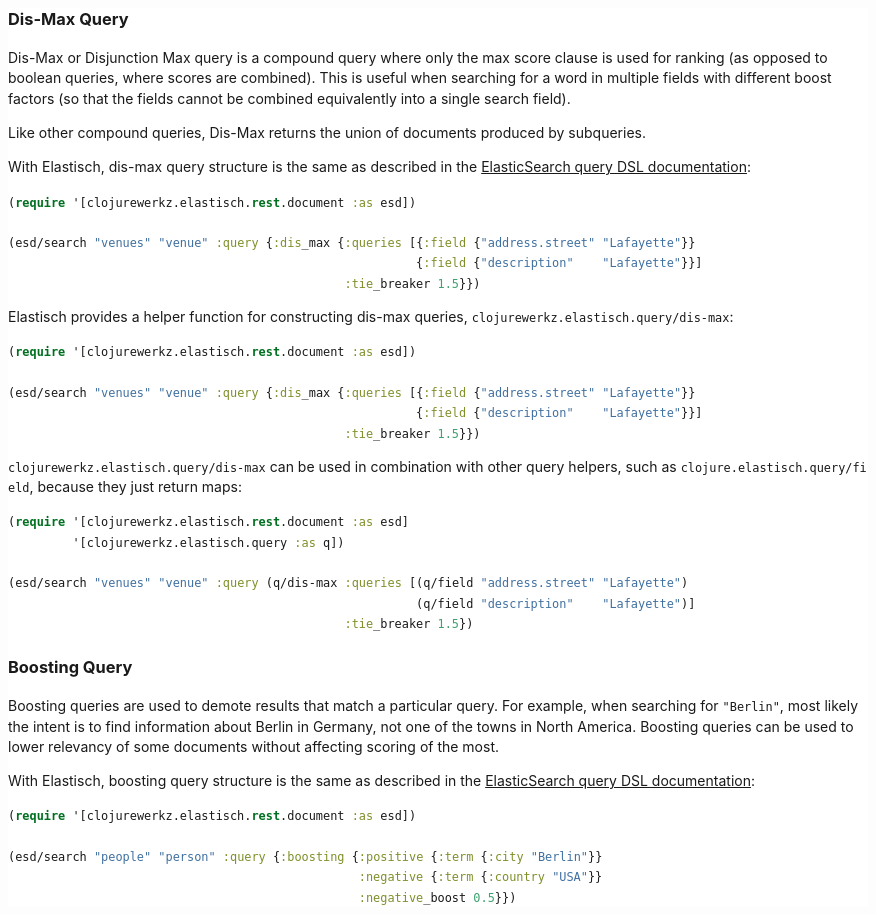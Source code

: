 
### Dis-Max Query

Dis-Max or Disjunction Max query is a compound query where only the max score clause is used for ranking (as opposed to boolean queries, where scores are combined).
This is useful when searching for a word in multiple fields with different boost factors (so that the fields cannot be combined equivalently into a single search field).

Like other compound queries, Dis-Max returns the union of documents produced by subqueries.

With Elastisch, dis-max query structure is the same as described in the [ElasticSearch query DSL documentation](http://www.elasticsearch.org/guide/reference/query-dsl/dis-max-query.html):

``` clojure
(require '[clojurewerkz.elastisch.rest.document :as esd])

(esd/search "venues" "venue" :query {:dis_max {:queries [{:field {"address.street" "Lafayette"}}
                                                         {:field {"description"    "Lafayette"}}]
                                               :tie_breaker 1.5}})
```

Elastisch provides a helper function for constructing dis-max queries, `clojurewerkz.elastisch.query/dis-max`:

``` clojure
(require '[clojurewerkz.elastisch.rest.document :as esd])

(esd/search "venues" "venue" :query {:dis_max {:queries [{:field {"address.street" "Lafayette"}}
                                                         {:field {"description"    "Lafayette"}}]
                                               :tie_breaker 1.5}})
```

`clojurewerkz.elastisch.query/dis-max` can be used in combination with other query helpers, such as `clojure.elastisch.query/field`, because they just return maps:

``` clojure
(require '[clojurewerkz.elastisch.rest.document :as esd]
         '[clojurewerkz.elastisch.query :as q])

(esd/search "venues" "venue" :query (q/dis-max :queries [(q/field "address.street" "Lafayette")
                                                         (q/field "description"    "Lafayette")]
                                               :tie_breaker 1.5})
```


### Boosting Query

Boosting queries are used to demote results that match a particular query. For example, when searching for `"Berlin"`, most likely the intent is to find
information about Berlin in Germany, not one of the towns in North America. Boosting queries can be used to lower relevancy of some documents without
affecting scoring of the most.

With Elastisch, boosting query structure is the same as described in the [ElasticSearch query DSL documentation](http://www.elasticsearch.org/guide/reference/query-dsl/boosting-query.html):

``` clojure
(require '[clojurewerkz.elastisch.rest.document :as esd])

(esd/search "people" "person" :query {:boosting {:positive {:term {:city "Berlin"}}
                                                 :negative {:term {:country "USA"}}
                                                 :negative_boost 0.5}})
```
